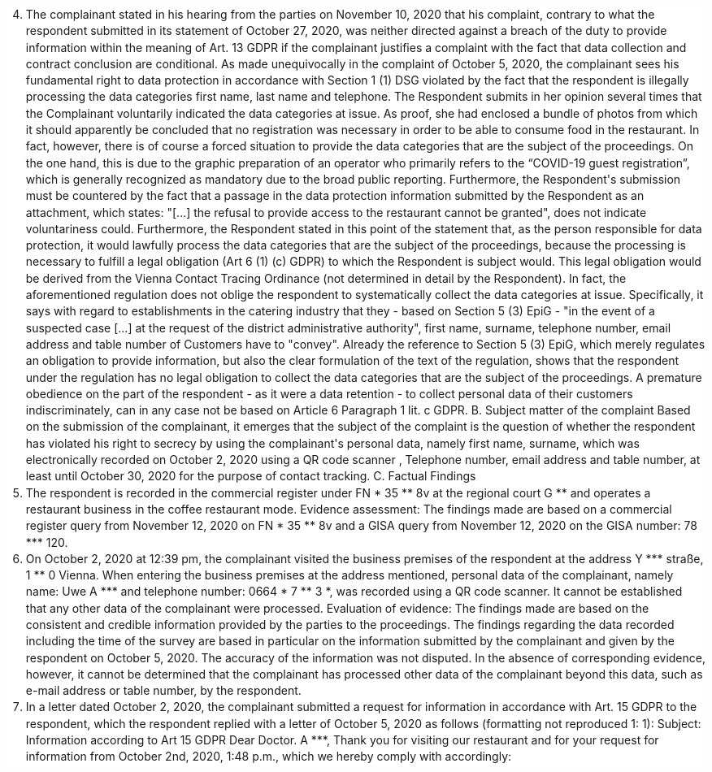 4. The complainant stated in his hearing from the parties on November 10, 2020 that his complaint, contrary to what the respondent submitted in its statement of October 27, 2020, was neither directed against a breach of the duty to provide information within the meaning of Art. 13 GDPR if the complainant justifies a complaint with the fact that data collection and contract conclusion are conditional.
As made unequivocally in the complaint of October 5, 2020, the complainant sees his fundamental right to data protection in accordance with Section 1 (1) DSG violated by the fact that the respondent is illegally processing the data categories first name, last name and telephone.
The Respondent submits in her opinion several times that the Complainant voluntarily indicated the data categories at issue. As proof, she had enclosed a bundle of photos from which it should apparently be concluded that no registration was necessary in order to be able to consume food in the restaurant. In fact, however, there is of course a forced situation to provide the data categories that are the subject of the proceedings. On the one hand, this is due to the graphic preparation of an operator who primarily refers to the “COVID-19 guest registration”, which is generally recognized as mandatory due to the broad public reporting. Furthermore, the Respondent's submission must be countered by the fact that a passage in the data protection information submitted by the Respondent as an attachment, which states: "\[...\] the refusal to provide access to the restaurant cannot be granted", does not indicate voluntariness could.
Furthermore, the Respondent stated in this point of the statement that, as the person responsible for data protection, it would lawfully process the data categories that are the subject of the proceedings, because the processing is necessary to fulfill a legal obligation (Art 6 (1) (c) GDPR) to which the Respondent is subject would. This legal obligation would be derived from the Vienna Contact Tracing Ordinance (not determined in detail by the Respondent).
In fact, the aforementioned regulation does not oblige the respondent to systematically collect the data categories at issue. Specifically, it says with regard to establishments in the catering industry that they - based on Section 5 (3) EpiG - "in the event of a suspected case \[...\] at the request of the district administrative authority", first name, surname, telephone number, email address and table number of Customers have to "convey". Already the reference to Section 5 (3) EpiG, which merely regulates an obligation to provide information, but also the clear formulation of the text of the regulation, shows that the respondent under the regulation has no legal obligation to collect the data categories that are the subject of the proceedings.
A premature obedience on the part of the respondent - as it were a data retention - to collect personal data of their customers indiscriminately, can in any case not be based on Article 6 Paragraph 1 lit. c GDPR.
B. Subject matter of the complaint
Based on the submission of the complainant, it emerges that the subject of the complaint is the question of whether the respondent has violated his right to secrecy by using the complainant's personal data, namely first name, surname, which was electronically recorded on October 2, 2020 using a QR code scanner , Telephone number, email address and table number, at least until October 30, 2020 for the purpose of contact tracking.
C. Factual Findings
1. The respondent is recorded in the commercial register under FN \* 35 \*\* 8v at the regional court G \*\* and operates a restaurant business in the coffee restaurant mode.
Evidence assessment: The findings made are based on a commercial register query from November 12, 2020 on FN \* 35 \*\* 8v and a GISA query from November 12, 2020 on the GISA number: 78 \*\*\* 120.
2. On October 2, 2020 at 12:39 pm, the complainant visited the business premises of the respondent at the address Y \*\*\* straße, 1 \*\* 0 Vienna. When entering the business premises at the address mentioned, personal data of the complainant, namely name: Uwe A \*\*\* and telephone number: 0664 \* 7 \*\* 3 \*, was recorded using a QR code scanner. It cannot be established that any other data of the complainant were processed.
Evaluation of evidence: The findings made are based on the consistent and credible information provided by the parties to the proceedings. The findings regarding the data recorded including the time of the survey are based in particular on the information submitted by the complainant and given by the respondent on October 5, 2020. The accuracy of the information was not disputed. In the absence of corresponding evidence, however, it cannot be determined that the complainant has processed other data of the complainant beyond this data, such as e-mail address or table number, by the respondent.
3. In a letter dated October 2, 2020, the complainant submitted a request for information in accordance with Art. 15 GDPR to the respondent, which the respondent replied with a letter of October 5, 2020 as follows (formatting not reproduced 1: 1):
Subject: Information according to Art 15 GDPR
Dear Doctor. A \*\*\*,
Thank you for visiting our restaurant and for your request for information from October 2nd, 2020, 1:48 p.m., which we hereby comply with accordingly: